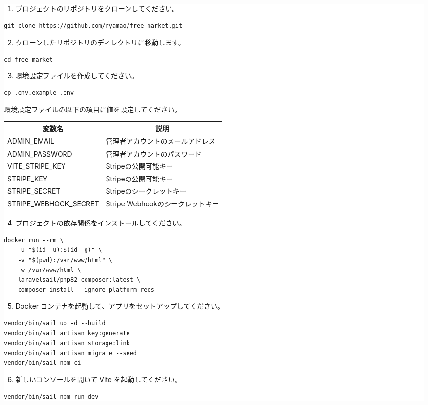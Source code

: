 1. プロジェクトのリポジトリをクローンしてください。

```shell-session
git clone https://github.com/ryamao/free-market.git
```

2. クローンしたリポジトリのディレクトリに移動します。

```shell-session
cd free-market
```

3. 環境設定ファイルを作成してください。

```shell-session
cp .env.example .env
```

環境設定ファイルの以下の項目に値を設定してください。

| 変数名                | 説明                             |
| --------------------- | -------------------------------- |
| ADMIN_EMAIL           | 管理者アカウントのメールアドレス |
| ADMIN_PASSWORD        | 管理者アカウントのパスワード     |
| VITE_STRIPE_KEY       | Stripeの公開可能キー             |
| STRIPE_KEY            | Stripeの公開可能キー             |
| STRIPE_SECRET         | Stripeのシークレットキー         |
| STRIPE_WEBHOOK_SECRET | Stripe Webhookのシークレットキー |

4. プロジェクトの依存関係をインストールしてください。

```shell-session
docker run --rm \
    -u "$(id -u):$(id -g)" \
    -v "$(pwd):/var/www/html" \
    -w /var/www/html \
    laravelsail/php82-composer:latest \
    composer install --ignore-platform-reqs
```

5. Docker コンテナを起動して、アプリをセットアップしてください。

```shell-session
vendor/bin/sail up -d --build
vendor/bin/sail artisan key:generate
vendor/bin/sail artisan storage:link
vendor/bin/sail artisan migrate --seed
vendor/bin/sail npm ci
```

6. 新しいコンソールを開いて Vite を起動してください。

```shell-session
vendor/bin/sail npm run dev
```
